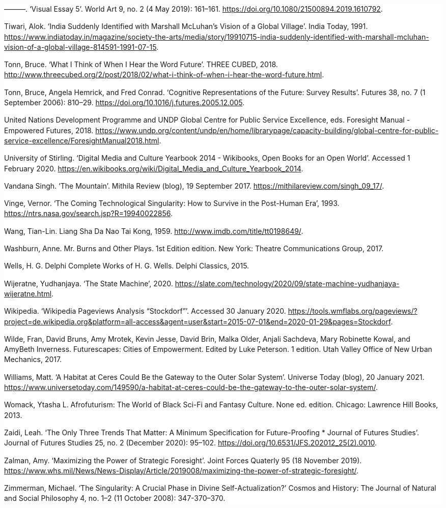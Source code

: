 ———. ‘Visual Essay 5’. World Art 9, no. 2 (4 May 2019): 161–161. https://doi.org/10.1080/21500894.2019.1610792.  

Tiwari, Alok. ‘India Suddenly Identified with Marshall McLuhan’s Vision of a Global Village’. India Today, 1991. https://www.indiatoday.in/magazine/society-the-arts/media/story/19910715-india-suddenly-identified-with-marshall-mcluhan-vision-of-a-global-village-814591-1991-07-15.  

Tonn, Bruce. ‘What I Think of When I Hear the Word Future’. THREE CUBED, 2018. http://www.threecubed.org/2/post/2018/02/what-i-think-of-when-i-hear-the-word-future.html.  

Tonn, Bruce, Angela Hemrick, and Fred Conrad. ‘Cognitive Representations of the Future: Survey Results’. Futures 38, no. 7 (1 September 2006): 810–29. https://doi.org/10.1016/j.futures.2005.12.005.  

United Nations Development Programme and UNDP Global Centre for Public Service Excellence, eds. Foresight Manual - Empowered Futures, 2018. https://www.undp.org/content/undp/en/home/librarypage/capacity-building/global-centre-for-public-service-excellence/ForesightManual2018.html.  

University of Stirling. ‘Digital Media and Culture Yearbook 2014 - Wikibooks, Open Books for an Open World’. Accessed 1 February 2020. https://en.wikibooks.org/wiki/Digital_Media_and_Culture_Yearbook_2014.  

Vandana Singh. ‘The Mountain’. Mithila Review (blog), 19 September 2017. https://mithilareview.com/singh_09_17/.  

Vinge, Vernor. ‘The Coming Technological Singularity: How to Survive in the Post-Human Era’, 1993. https://ntrs.nasa.gov/search.jsp?R=19940022856.  

Wang, Tian-Lin. Liang Sha Da Nao Tai Kong, 1959. http://www.imdb.com/title/tt0198649/.  

Washburn, Anne. Mr. Burns and Other Plays. 1st Edition edition. New York: Theatre Communications Group, 2017.  

Wells, H. G. Delphi Complete Works of H. G. Wells. Delphi Classics, 2015.  

Wijeratne, Yudhanjaya. ‘The State Machine’, 2020. https://slate.com/technology/2020/09/state-machine-yudhanjaya-wijeratne.html.  

Wikipedia. ‘Wikipedia Pageviews Analysis “Stockdorf”’. Accessed 30 January 2020. https://tools.wmflabs.org/pageviews/?project=de.wikipedia.org&platform=all-access&agent=user&start=2015-07-01&end=2020-01-29&pages=Stockdorf.  

Wilde, Fran, David Bruns, Amy Mrotek, Kevin Jesse, David Brin, Malka Older, Anjali Sachdeva, Mary Robinette Kowal, and AmyBeth Inverness. Futurescapes: Cities of Empowerment. Edited by Luke Peterson. 1 edition. Utah Valley Office of New Urban Mechanics, 2017.  

Williams, Matt. ‘A Habitat at Ceres Could Be the Gateway to the Outer Solar System’. Universe Today (blog), 20 January 2021. https://www.universetoday.com/149590/a-habitat-at-ceres-could-be-the-gateway-to-the-outer-solar-system/.  

Womack, Ytasha L. Afrofuturism: The World of Black Sci-Fi and Fantasy Culture. None ed. edition. Chicago: Lawrence Hill Books, 2013.  

Zaidi, Leah. ‘The Only Three Trends That Matter: A Minimum Specification for Future-Proofing * Journal of Futures Studies’. Journal of Futures Studies 25, no. 2 (December 2020): 95–102. https://doi.org/10.6531/JFS.202012_25(2).0010.  

Zalman, Amy. ‘Maximizing the Power of Strategic Foresight’. Joint Forces Quaterly 95 (18 November 2019). https://www.whs.mil/News/News-Display/Article/2019008/maximizing-the-power-of-strategic-foresight/.  

Zimmerman, Michael. ‘The Singularity: A Crucial Phase in Divine Self-Actualization?’ Cosmos and History: The Journal of Natural and Social Philosophy 4, no. 1–2 (11 October 2008): 347-370–370.  
